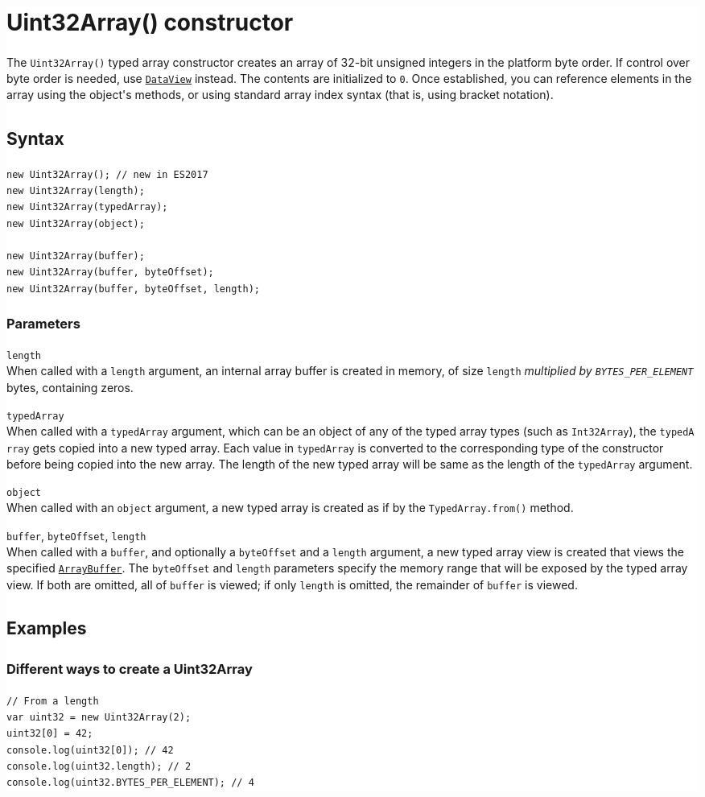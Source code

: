 Uint32Array() constructor
=========================

The `Uint32Array()` typed array constructor creates an array of 32-bit unsigned integers in the platform byte order. If control over byte order is needed, use [`DataView`](../dataview) instead. The contents are initialized to `0`. Once established, you can reference elements in the array using the object's methods, or using standard array index syntax (that is, using bracket notation).

Syntax
------

    new Uint32Array(); // new in ES2017
    new Uint32Array(length);
    new Uint32Array(typedArray);
    new Uint32Array(object);

    new Uint32Array(buffer);
    new Uint32Array(buffer, byteOffset);
    new Uint32Array(buffer, byteOffset, length);

### Parameters

`length`  
When called with a `length` argument, an internal array buffer is created in memory, of size `length` *multiplied by `BYTES_PER_ELEMENT`* bytes, containing zeros.

`typedArray`  
When called with a `typedArray` argument, which can be an object of any of the typed array types (such as `Int32Array`), the `typedArray` gets copied into a new typed array. Each value in `typedArray` is converted to the corresponding type of the constructor before being copied into the new array. The length of the new typed array will be same as the length of the `typedArray` argument.

`object`  
When called with an `object` argument, a new typed array is created as if by the `TypedArray.from()` method.

 `buffer`, `byteOffset`, `length`   
When called with a `buffer`, and optionally a `byteOffset` and a `length` argument, a new typed array view is created that views the specified [`ArrayBuffer`](../arraybuffer). The `byteOffset` and `length` parameters specify the memory range that will be exposed by the typed array view. If both are omitted, all of `buffer` is viewed; if only `length` is omitted, the remainder of `buffer` is viewed.

Examples
--------

### Different ways to create a Uint32Array

    // From a length
    var uint32 = new Uint32Array(2);
    uint32[0] = 42;
    console.log(uint32[0]); // 42
    console.log(uint32.length); // 2
    console.log(uint32.BYTES_PER_ELEMENT); // 4
